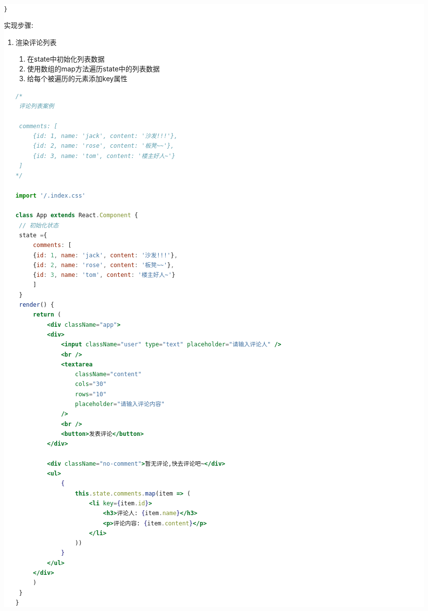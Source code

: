```jsx
}
```

实现步骤:

1. 渲染评论列表

   1. 在state中初始化列表数据
   2. 使用数组的map方法遍历state中的列表数据
   3. 给每个被遍历的元素添加key属性

   ```jsx
   /*
   	评论列表案例
   	
   	comments: [
   		{id: 1, name: 'jack', content: '沙发!!!'},
   		{id: 2, name: 'rose', content: '板凳~~'},
   		{id: 3, name: 'tom', content: '楼主好人~'}
   	]
   */
   
   import '/.index.css'
   
   class App extends React.Component {
   	// 初始化状态
   	state ={
   		comments: [
   		{id: 1, name: 'jack', content: '沙发!!!'},
   		{id: 2, name: 'rose', content: '板凳~~'},
   		{id: 3, name: 'tom', content: '楼主好人~'}
   		]
   	}
   	render() {
   		return (
   			<div className="app">
   			<div>
   				<input className="user" type="text" placeholder="请输入评论人" />
   				<br />
   				<textarea 
   					className="content"
   					cols="30"
   					rows="10"
   					placeholder="请输入评论内容"
   				/>
   				<br />
   				<button>发表评论</button>
   			</div>
   
   			<div className="no-comment">暂无评论,快去评论吧~</div>
   			<ul>
   				{
   					this.state.comments.map(item => (
   						<li key={item.id}>
   							<h3>评论人: {item.name}</h3>
   							<p>评论内容: {item.content}</p>
   						</li>
   					))	
   				}
   			</ul>
   		</div>
   		)
   	}
   }
   ```
